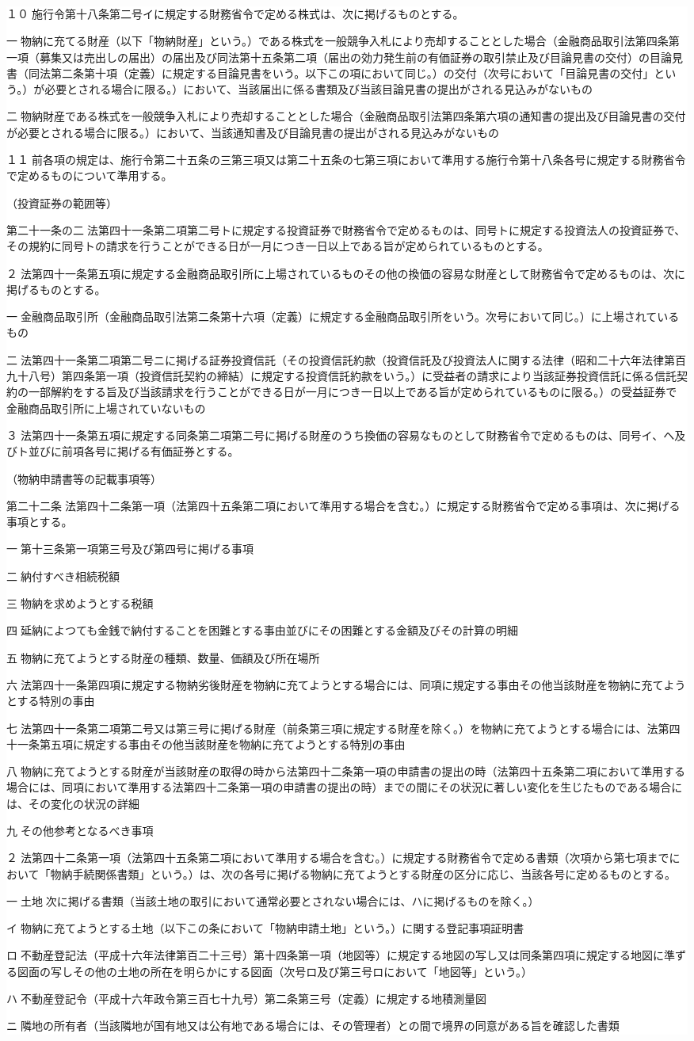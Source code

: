 １０ 施行令第十八条第二号イに規定する財務省令で定める株式は、次に掲げるものとする。

一 物納に充てる財産（以下「物納財産」という。）である株式を一般競争入札により売却することとした場合（金融商品取引法第四条第一項（募集又は売出しの届出）の届出及び同法第十五条第二項（届出の効力発生前の有価証券の取引禁止及び目論見書の交付）の目論見書（同法第二条第十項（定義）に規定する目論見書をいう。以下この項において同じ。）の交付（次号において「目論見書の交付」という。）が必要とされる場合に限る。）において、当該届出に係る書類及び当該目論見書の提出がされる見込みがないもの

二 物納財産である株式を一般競争入札により売却することとした場合（金融商品取引法第四条第六項の通知書の提出及び目論見書の交付が必要とされる場合に限る。）において、当該通知書及び目論見書の提出がされる見込みがないもの

１１ 前各項の規定は、施行令第二十五条の三第三項又は第二十五条の七第三項において準用する施行令第十八条各号に規定する財務省令で定めるものについて準用する。

（投資証券の範囲等）

第二十一条の二 法第四十一条第二項第二号トに規定する投資証券で財務省令で定めるものは、同号トに規定する投資法人の投資証券で、その規約に同号トの請求を行うことができる日が一月につき一日以上である旨が定められているものとする。

２ 法第四十一条第五項に規定する金融商品取引所に上場されているものその他の換価の容易な財産として財務省令で定めるものは、次に掲げるものとする。

一 金融商品取引所（金融商品取引法第二条第十六項（定義）に規定する金融商品取引所をいう。次号において同じ。）に上場されているもの

二 法第四十一条第二項第二号ニに掲げる証券投資信託（その投資信託約款（投資信託及び投資法人に関する法律（昭和二十六年法律第百九十八号）第四条第一項（投資信託契約の締結）に規定する投資信託約款をいう。）に受益者の請求により当該証券投資信託に係る信託契約の一部解約をする旨及び当該請求を行うことができる日が一月につき一日以上である旨が定められているものに限る。）の受益証券で金融商品取引所に上場されていないもの

３ 法第四十一条第五項に規定する同条第二項第二号に掲げる財産のうち換価の容易なものとして財務省令で定めるものは、同号イ、ヘ及びト並びに前項各号に掲げる有価証券とする。

（物納申請書等の記載事項等）

第二十二条 法第四十二条第一項（法第四十五条第二項において準用する場合を含む。）に規定する財務省令で定める事項は、次に掲げる事項とする。

一 第十三条第一項第三号及び第四号に掲げる事項

二 納付すべき相続税額

三 物納を求めようとする税額

四 延納によつても金銭で納付することを困難とする事由並びにその困難とする金額及びその計算の明細

五 物納に充てようとする財産の種類、数量、価額及び所在場所

六 法第四十一条第四項に規定する物納劣後財産を物納に充てようとする場合には、同項に規定する事由その他当該財産を物納に充てようとする特別の事由

七 法第四十一条第二項第二号又は第三号に掲げる財産（前条第三項に規定する財産を除く。）を物納に充てようとする場合には、法第四十一条第五項に規定する事由その他当該財産を物納に充てようとする特別の事由

八 物納に充てようとする財産が当該財産の取得の時から法第四十二条第一項の申請書の提出の時（法第四十五条第二項において準用する場合には、同項において準用する法第四十二条第一項の申請書の提出の時）までの間にその状況に著しい変化を生じたものである場合には、その変化の状況の詳細

九 その他参考となるべき事項

２ 法第四十二条第一項（法第四十五条第二項において準用する場合を含む。）に規定する財務省令で定める書類（次項から第七項までにおいて「物納手続関係書類」という。）は、次の各号に掲げる物納に充てようとする財産の区分に応じ、当該各号に定めるものとする。

一 土地 次に掲げる書類（当該土地の取引において通常必要とされない場合には、ハに掲げるものを除く。）

イ 物納に充てようとする土地（以下この条において「物納申請土地」という。）に関する登記事項証明書

ロ 不動産登記法（平成十六年法律第百二十三号）第十四条第一項（地図等）に規定する地図の写し又は同条第四項に規定する地図に準ずる図面の写しその他の土地の所在を明らかにする図面（次号ロ及び第三号ロにおいて「地図等」という。）

ハ 不動産登記令（平成十六年政令第三百七十九号）第二条第三号（定義）に規定する地積測量図

ニ 隣地の所有者（当該隣地が国有地又は公有地である場合には、その管理者）との間で境界の同意がある旨を確認した書類
